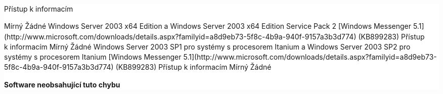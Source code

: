Přístup k informacím
</td>
<td style="border:1px solid black;">
Mírný
</td>
<td style="border:1px solid black;">
Žádné
</td>
</tr>
<tr class="alternateRow">
<td style="border:1px solid black;">
Windows Server 2003 x64 Edition a Windows Server 2003 x64 Edition Service Pack 2
</td>
<td style="border:1px solid black;">
[Windows Messenger 5.1](http://www.microsoft.com/downloads/details.aspx?familyid=a8d9eb73-5f8c-4b9a-940f-9157a3b3d774)  
(KB899283)
</td>
<td style="border:1px solid black;">
Přístup k informacím
</td>
<td style="border:1px solid black;">
Mírný
</td>
<td style="border:1px solid black;">
Žádné
</td>
</tr>
<tr>
<td style="border:1px solid black;">
Windows Server 2003 SP1 pro systémy s procesorem Itanium a Windows Server 2003 SP2 pro systémy s procesorem Itanium
</td>
<td style="border:1px solid black;">
[Windows Messenger 5.1](http://www.microsoft.com/downloads/details.aspx?familyid=a8d9eb73-5f8c-4b9a-940f-9157a3b3d774)  
(KB899283)
</td>
<td style="border:1px solid black;">
Přístup k informacím
</td>
<td style="border:1px solid black;">
Mírný
</td>
<td style="border:1px solid black;">
Žádné
</td>
</tr>
</table>
 
**Software neobsahující tuto chybu**
